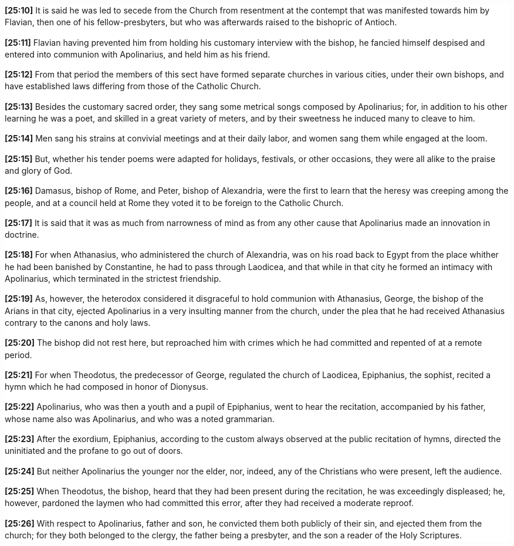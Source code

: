 **[25:10]** It is said he was led to secede from the Church from resentment at the contempt that was manifested towards him by Flavian, then one of his fellow-presbyters, but who was afterwards raised to the bishopric of Antioch.

**[25:11]** Flavian having prevented him from holding his customary interview with the bishop, he fancied himself despised and entered into communion with Apolinarius, and held him as his friend.

**[25:12]** From that period the members of this sect have formed separate churches in various cities, under their own bishops, and have established laws differing from those of the Catholic Church.

**[25:13]** Besides the customary sacred order, they sang some metrical songs composed by Apolinarius; for, in addition to his other learning he was a poet, and skilled in a great variety of meters, and by their sweetness he induced many to cleave to him.

**[25:14]** Men sang his strains at convivial meetings and at their daily labor, and women sang them while engaged at the loom.

**[25:15]** But, whether his tender poems were adapted for holidays, festivals, or other occasions, they were all alike to the praise and glory of God.

**[25:16]** Damasus, bishop of Rome, and Peter, bishop of Alexandria, were the first to learn that the heresy was creeping among the people, and at a council held at Rome  they voted it to be foreign to the Catholic Church.

**[25:17]** It is said that it was as much from narrowness of mind as from any other cause that Apolinarius made an innovation in doctrine.

**[25:18]** For when Athanasius, who administered the church of Alexandria, was on his road back to Egypt from the place whither he had been banished by Constantine, he had to pass through Laodicea, and that while in that city he formed an intimacy with Apolinarius, which terminated in the strictest friendship.

**[25:19]** As, however, the heterodox considered it disgraceful to hold communion with Athanasius, George, the bishop of the Arians in that city, ejected Apolinarius in a very insulting manner from the church, under the plea that he had received Athanasius contrary to the canons and holy laws.

**[25:20]** The bishop did not rest here, but reproached him with crimes which he had committed and repented of at a remote period.

**[25:21]** For when Theodotus, the predecessor of George, regulated the church of Laodicea, Epiphanius, the sophist, recited a hymn which he had composed in honor of Dionysus.

**[25:22]** Apolinarius, who was then a youth and a pupil of Epiphanius, went to hear the recitation, accompanied by his father, whose name also was Apolinarius, and who was a noted grammarian.

**[25:23]** After the exordium, Epiphanius, according to the custom always observed at the public recitation of hymns, directed the uninitiated and the profane to go out of doors.

**[25:24]** But neither Apolinarius the younger nor the elder, nor, indeed, any of the Christians who were present, left the audience.

**[25:25]** When Theodotus, the bishop, heard that they had been present during the recitation, he was exceedingly displeased; he, however, pardoned the laymen who had committed this error, after they had received a moderate reproof.

**[25:26]** With respect to Apolinarius, father and son, he convicted them both publicly of their sin, and ejected them from the church; for they both belonged to the clergy, the father being a presbyter, and the son a reader of the Holy Scriptures.
